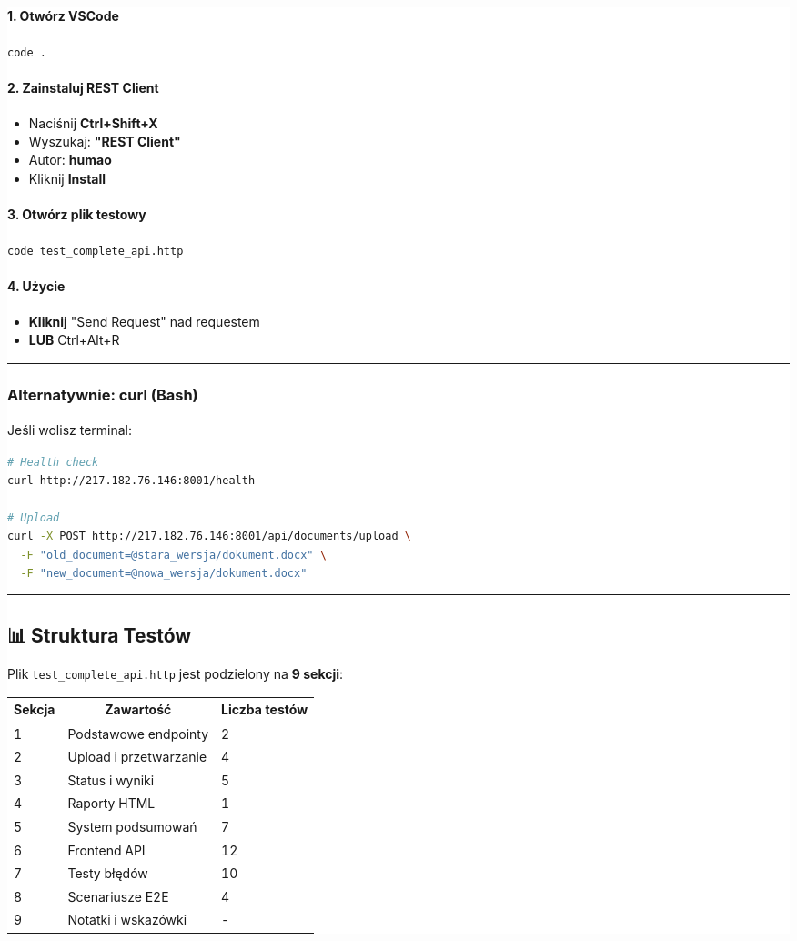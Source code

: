 #### 1. Otwórz VSCode

```bash
code .
```

#### 2. Zainstaluj REST Client

- Naciśnij **Ctrl+Shift+X**
- Wyszukaj: **"REST Client"**
- Autor: **humao**
- Kliknij **Install**

#### 3. Otwórz plik testowy

```bash
code test_complete_api.http
```

#### 4. Użycie

- **Kliknij** "Send Request" nad requestem
- **LUB** Ctrl+Alt+R

---

### Alternatywnie: curl (Bash)

Jeśli wolisz terminal:

```bash
# Health check
curl http://217.182.76.146:8001/health

# Upload
curl -X POST http://217.182.76.146:8001/api/documents/upload \
  -F "old_document=@stara_wersja/dokument.docx" \
  -F "new_document=@nowa_wersja/dokument.docx"
```

---

## 📊 Struktura Testów

Plik `test_complete_api.http` jest podzielony na **9 sekcji**:

| Sekcja | Zawartość | Liczba testów |
|--------|-----------|---------------|
| 1 | Podstawowe endpointy | 2 |
| 2 | Upload i przetwarzanie | 4 |
| 3 | Status i wyniki | 5 |
| 4 | Raporty HTML | 1 |
| 5 | System podsumowań | 7 |
| 6 | Frontend API | 12 |
| 7 | Testy błędów | 10 |
| 8 | Scenariusze E2E | 4 |
| 9 | Notatki i wskazówki | - |

